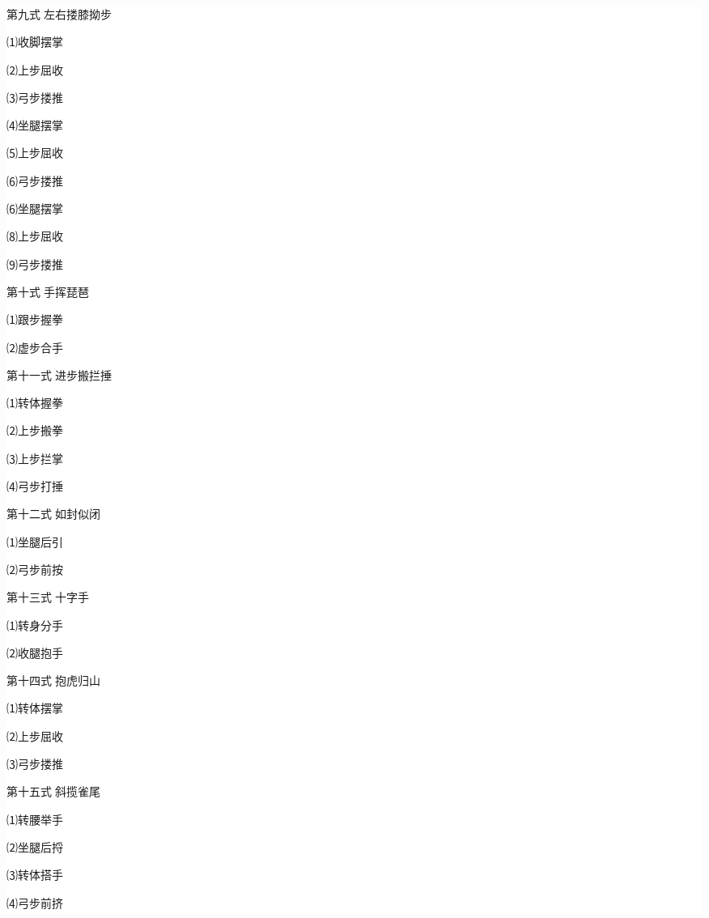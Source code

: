 第九式 左右搂膝拗步

⑴收脚摆掌        

⑵上步屈收        

⑶弓步搂推        

⑷坐腿摆掌

⑸上步屈收        

⑹弓步搂推        

⑹坐腿摆掌        

⑻上步屈收

⑼弓步搂推

第十式 手挥琵琶

⑴跟步握拳        

⑵虚步合手

第十一式 进步搬拦捶

⑴转体握拳        

⑵上步搬拳        

⑶上步拦掌        

⑷弓步打捶

第十二式 如封似闭

⑴坐腿后引        

⑵弓步前按

第十三式 十字手

⑴转身分手        

⑵收腿抱手

第十四式 抱虎归山

⑴转体摆掌        

⑵上步屈收        

⑶弓步搂推

第十五式 斜揽雀尾

⑴转腰举手        

⑵坐腿后捋        

⑶转体搭手        

⑷弓步前挤
